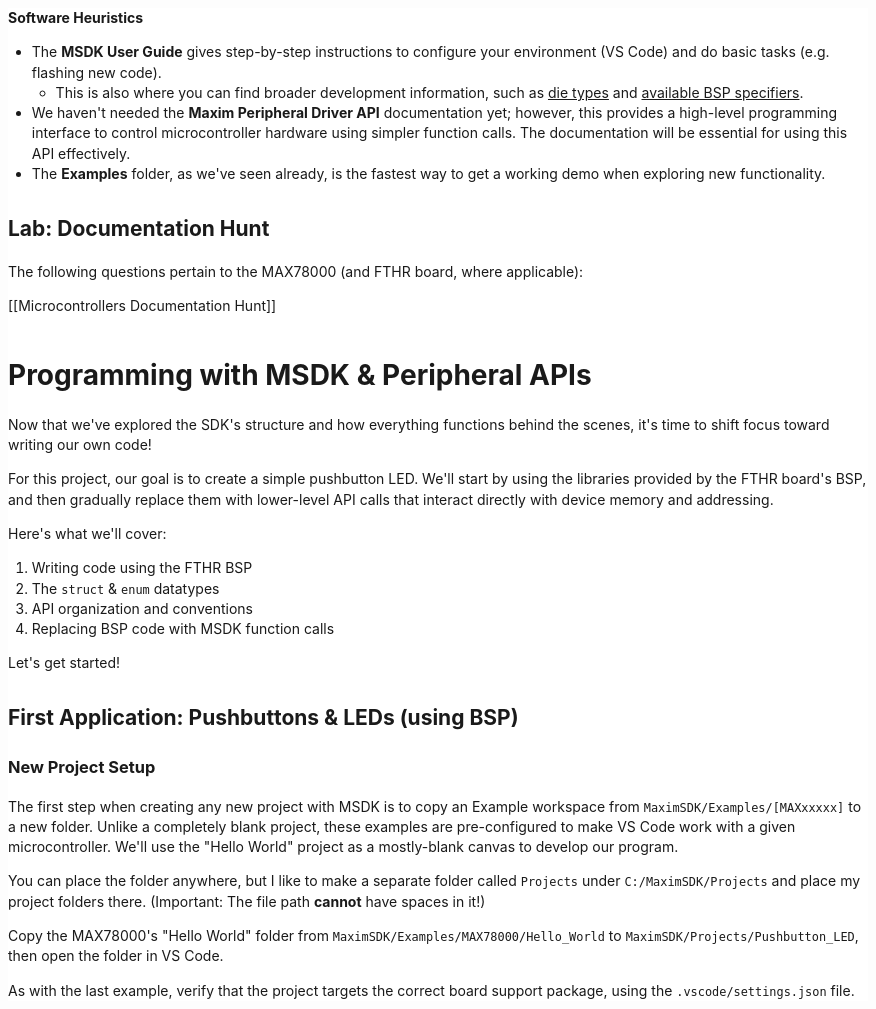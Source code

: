 **Software Heuristics**
- The **MSDK User Guide** gives step-by-step instructions to configure your environment (VS Code) and do basic tasks (e.g. flashing new code).
	- This is also where you can find broader development information, such as [die types](https://analogdevicesinc.github.io/msdk//USERGUIDE/#die-types-to-part-numbers) and [available BSP specifiers](https://analogdevicesinc.github.io/msdk//USERGUIDE/#board-support-packages).
- We haven't needed the **Maxim Peripheral Driver API** documentation yet; however, this provides a high-level programming interface to control microcontroller hardware using simpler function calls. The documentation will be essential for using this API effectively.
- The **Examples** folder, as we've seen already, is the fastest way to get a working demo when exploring new functionality.

## Lab: Documentation Hunt
The following questions pertain to the MAX78000 (and FTHR board, where applicable):

[[Microcontrollers Documentation Hunt]]

# Programming with MSDK & Peripheral APIs

Now that we've explored the SDK's structure and how everything functions behind the scenes, it's time to shift focus toward writing our own code!

For this project, our goal is to create a simple pushbutton LED. We'll start by using the libraries provided by the FTHR board's BSP, and then gradually replace them with lower-level API calls that interact directly with device memory and addressing.

Here's what we'll cover:

1. Writing code using the FTHR BSP
2. The `struct` & `enum` datatypes
3. API organization and conventions
4. Replacing BSP code with MSDK function calls

Let's get started!

## First Application: Pushbuttons & LEDs (using BSP)

### New Project Setup

The first step when creating any new project with MSDK is to copy an Example workspace from `MaximSDK/Examples/[MAXxxxxx]` to a new folder. Unlike a completely blank project, these examples are pre-configured to make VS Code work with a given microcontroller. We'll use the "Hello World" project as a mostly-blank canvas to develop our program.

You can place the folder anywhere, but I like to make a separate folder called `Projects` under `C:/MaximSDK/Projects` and place my project folders there. (Important: The file path **cannot** have spaces in it!)

Copy the MAX78000's "Hello World" folder from `MaximSDK/Examples/MAX78000/Hello_World` to `MaximSDK/Projects/Pushbutton_LED`, then open the folder in VS Code.

As with the last example, verify that the project targets the correct board support package, using the `.vscode/settings.json` file. 


[^gnu]: GNU refers to a powerful set of free, open-source software tools that are ubiquitously used in microcontroller development. Our most frequently-used GNU tools will be gcc (the GNU C compiler) and gdb (GNU debug).